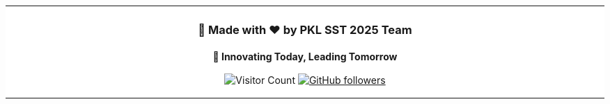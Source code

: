 </div>

---

<div align="center">

### 🌟 Made with ❤️ by PKL SST 2025 Team

**🚀 Innovating Today, Leading Tomorrow**

![Visitor Count](https://visitor-badge.laobi.icu/badge?page_id=pkl-sst-2025.pkl-sst-2025)
[![GitHub followers](https://img.shields.io/github/followers/pkl-sst-2025?style=social)](https://github.com/pkl-sst-2025)

---

</div>
